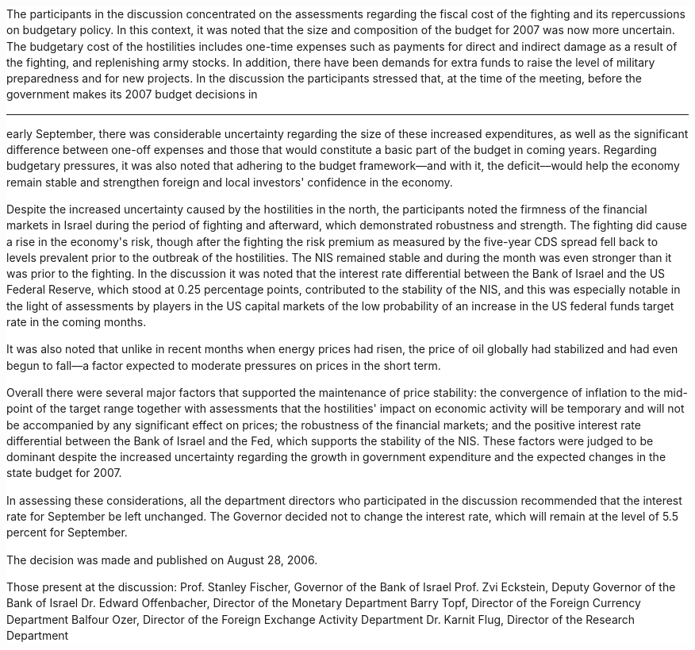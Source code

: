 The participants in the discussion concentrated on the assessments regarding the fiscal
cost of the fighting and its repercussions on budgetary policy. In this context, it was
noted that the size and composition of the budget for 2007 was now more uncertain.
The budgetary cost of the hostilities includes one-time expenses such as payments for
direct and indirect damage as a result of the fighting, and replenishing army stocks. In
addition, there have been demands for extra funds to raise the level of military
preparedness and for new projects. In the discussion the participants stressed that, at
the time of the meeting, before the government makes its 2007 budget decisions in


-----

early September, there was considerable uncertainty regarding the size of these
increased expenditures, as well as the significant difference between one-off expenses
and those that would constitute a basic part of the budget in coming years. Regarding
budgetary pressures, it was also noted that adhering to the budget framework––and
with it, the deficit––would help the economy remain stable and strengthen foreign and
local investors' confidence in the economy.

Despite the increased uncertainty caused by the hostilities in the north, the participants
noted the firmness of the financial markets in Israel during the period of fighting and
afterward, which demonstrated robustness and strength. The fighting did cause a rise
in the economy's risk, though after the fighting the risk premium as measured by the
five-year CDS spread fell back to levels prevalent prior to the outbreak of the
hostilities. The NIS remained stable and during the month was even stronger than it
was prior to the fighting. In the discussion it was noted that the interest rate
differential between the Bank of Israel and the US Federal Reserve, which stood at
0.25 percentage points, contributed to the stability of the NIS, and this was especially
notable in the light of assessments by players in the US capital markets of the low
probability of an increase in the US federal funds target rate in the coming months.

It was also noted that unlike in recent months when energy prices had risen, the price
of oil globally had stabilized and had even begun to fall––a factor expected to
moderate pressures on prices in the short term.

Overall there were several major factors that supported the maintenance of price
stability: the convergence of inflation to the mid-point of the target range together
with assessments that the hostilities' impact on economic activity will be temporary
and will not be accompanied by any significant effect on prices; the robustness of the
financial markets; and the positive interest rate differential between the Bank of Israel
and the Fed, which supports the stability of the NIS. These factors were judged to be
dominant despite the increased uncertainty regarding the growth in government
expenditure and the expected changes in the state budget for 2007.

In assessing these considerations, all the department directors who participated in the
discussion recommended that the interest rate for September be left unchanged. The
Governor decided not to change the interest rate, which will remain at the level of 5.5
percent for September.

The decision was made and published on August 28, 2006.

Those present at the discussion:
Prof. Stanley Fischer, Governor of the Bank of Israel
Prof. Zvi Eckstein, Deputy Governor of the Bank of Israel
Dr. Edward Offenbacher, Director of the Monetary Department
Barry Topf, Director of the Foreign Currency Department
Balfour Ozer, Director of the Foreign Exchange Activity Department
Dr. Karnit Flug, Director of the Research Department
